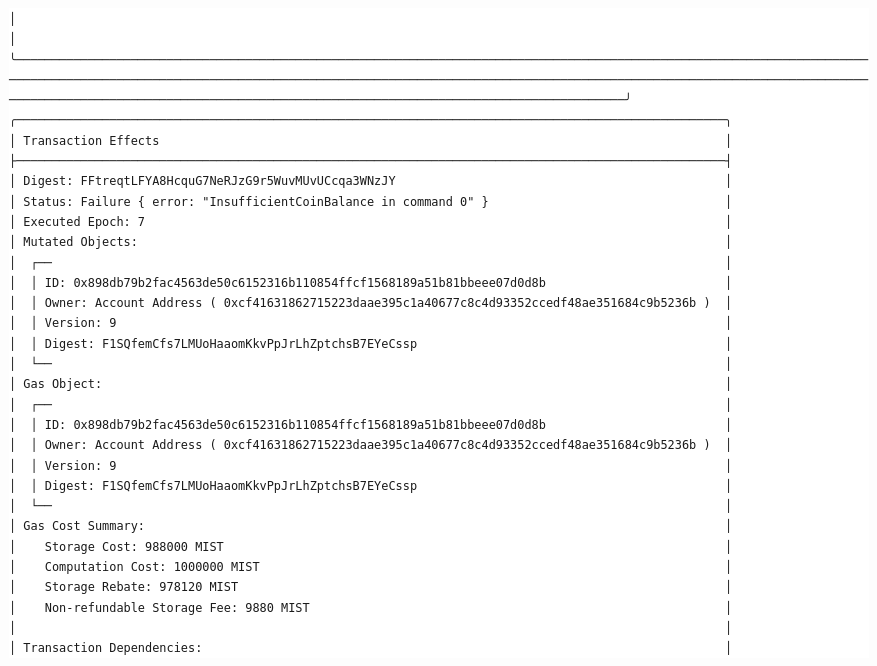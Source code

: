 ```
│                                                                                                                                                                                                                                                                                                                                     │
╰─────────────────────────────────────────────────────────────────────────────────────────────────────────────────────────────────────────────────────────────────────────────────────────────────────────────────────────────────────────────────────────────────────────────────────────────────────────────────────────────────────╯
╭───────────────────────────────────────────────────────────────────────────────────────────────────╮
│ Transaction Effects                                                                               │
├───────────────────────────────────────────────────────────────────────────────────────────────────┤
│ Digest: FFtreqtLFYA8HcquG7NeRJzG9r5WuvMUvUCcqa3WNzJY                                              │
│ Status: Failure { error: "InsufficientCoinBalance in command 0" }                                 │
│ Executed Epoch: 7                                                                                 │
│ Mutated Objects:                                                                                  │
│  ┌──                                                                                              │
│  │ ID: 0x898db79b2fac4563de50c6152316b110854ffcf1568189a51b81bbeee07d0d8b                         │
│  │ Owner: Account Address ( 0xcf41631862715223daae395c1a40677c8c4d93352ccedf48ae351684c9b5236b )  │
│  │ Version: 9                                                                                     │
│  │ Digest: F1SQfemCfs7LMUoHaaomKkvPpJrLhZptchsB7EYeCssp                                           │
│  └──                                                                                              │
│ Gas Object:                                                                                       │
│  ┌──                                                                                              │
│  │ ID: 0x898db79b2fac4563de50c6152316b110854ffcf1568189a51b81bbeee07d0d8b                         │
│  │ Owner: Account Address ( 0xcf41631862715223daae395c1a40677c8c4d93352ccedf48ae351684c9b5236b )  │
│  │ Version: 9                                                                                     │
│  │ Digest: F1SQfemCfs7LMUoHaaomKkvPpJrLhZptchsB7EYeCssp                                           │
│  └──                                                                                              │
│ Gas Cost Summary:                                                                                 │
│    Storage Cost: 988000 MIST                                                                      │
│    Computation Cost: 1000000 MIST                                                                 │
│    Storage Rebate: 978120 MIST                                                                    │
│    Non-refundable Storage Fee: 9880 MIST                                                          │
│                                                                                                   │
│ Transaction Dependencies:                                                                         │
```